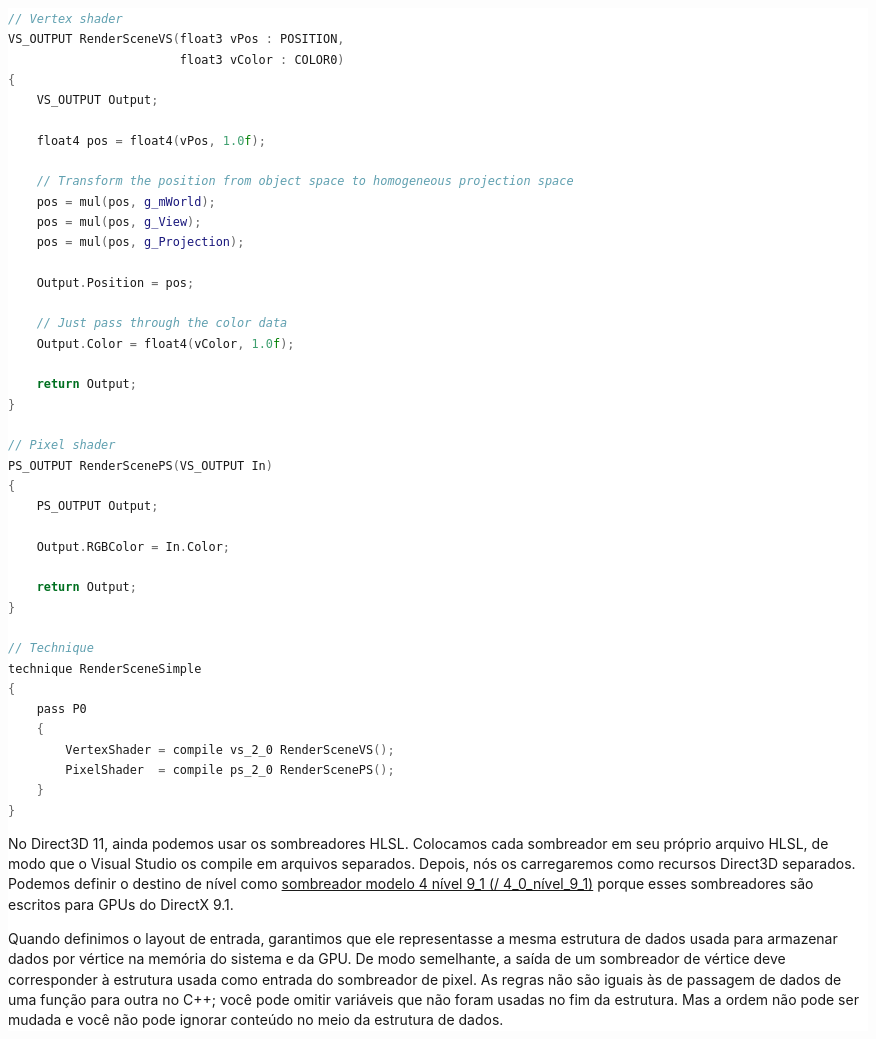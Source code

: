 ```cpp
// Vertex shader
VS_OUTPUT RenderSceneVS(float3 vPos : POSITION, 
                        float3 vColor : COLOR0)
{
    VS_OUTPUT Output;
    
    float4 pos = float4(vPos, 1.0f);

    // Transform the position from object space to homogeneous projection space
    pos = mul(pos, g_mWorld);
    pos = mul(pos, g_View);
    pos = mul(pos, g_Projection);

    Output.Position = pos;
    
    // Just pass through the color data
    Output.Color = float4(vColor, 1.0f);
    
    return Output;
}

// Pixel shader
PS_OUTPUT RenderScenePS(VS_OUTPUT In) 
{ 
    PS_OUTPUT Output;

    Output.RGBColor = In.Color;

    return Output;
}

// Technique
technique RenderSceneSimple
{
    pass P0
    {          
        VertexShader = compile vs_2_0 RenderSceneVS();
        PixelShader  = compile ps_2_0 RenderScenePS(); 
    }
}
```

No Direct3D 11, ainda podemos usar os sombreadores HLSL. Colocamos cada sombreador em seu próprio arquivo HLSL, de modo que o Visual Studio os compile em arquivos separados. Depois, nós os carregaremos como recursos Direct3D separados. Podemos definir o destino de nível como [sombreador modelo 4 nível 9\_1 (/ 4\_0\_nível\_9\_1)](https://docs.microsoft.com/windows/desktop/direct3d11/overviews-direct3d-11-devices-downlevel-intro) porque esses sombreadores são escritos para GPUs do DirectX 9.1.

Quando definimos o layout de entrada, garantimos que ele representasse a mesma estrutura de dados usada para armazenar dados por vértice na memória do sistema e da GPU. De modo semelhante, a saída de um sombreador de vértice deve corresponder à estrutura usada como entrada do sombreador de pixel. As regras não são iguais às de passagem de dados de uma função para outra no C++; você pode omitir variáveis que não foram usadas no fim da estrutura. Mas a ordem não pode ser mudada e você não pode ignorar conteúdo no meio da estrutura de dados.
